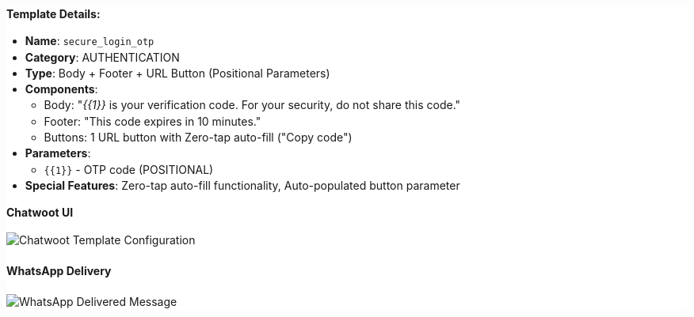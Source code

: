 **Template Details:**
- **Name**: `secure_login_otp`
- **Category**: AUTHENTICATION
- **Type**: Body + Footer + URL Button (Positional Parameters)
- **Components**:
  - Body: "*{{1}}* is your verification code. For your security, do not share this code."
  - Footer: "This code expires in 10 minutes."
  - Buttons: 1 URL button with Zero-tap auto-fill ("Copy code")
- **Parameters**: 
  - `{{1}}` - OTP code (POSITIONAL)
- **Special Features**: Zero-tap auto-fill functionality, Auto-populated button parameter

**Chatwoot UI**

![Chatwoot Template Configuration](templates/secure_login_otp_chatwoot.png)

#### WhatsApp Delivery

![WhatsApp Delivered Message](templates/secure_login_otp_whatsapp.png)
